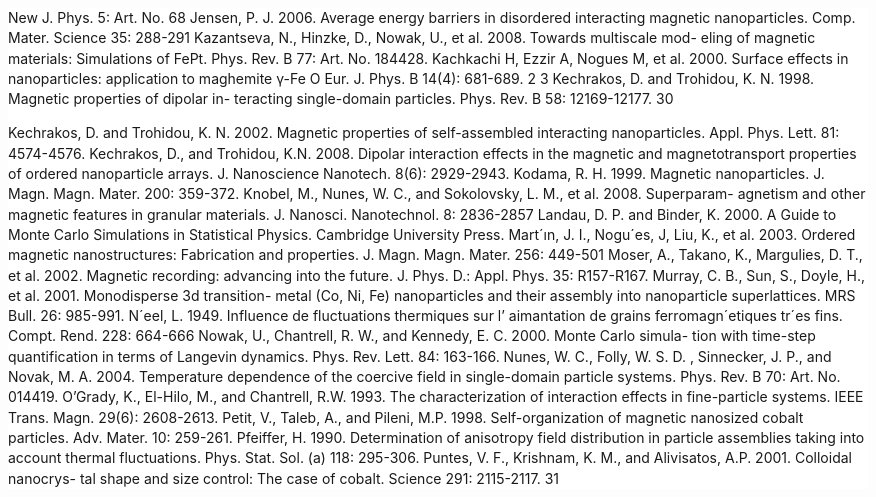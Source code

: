 New J. Phys. 5: Art. No. 68
Jensen, P. J. 2006. Average energy barriers in disordered interacting magnetic
nanoparticles. Comp. Mater. Science 35: 288-291
Kazantseva, N., Hinzke, D., Nowak, U., et al. 2008. Towards multiscale mod-
eling of magnetic materials: Simulations of FePt. Phys. Rev. B 77: Art.
No. 184428.
Kachkachi H, Ezzir A, Nogues M, et al. 2000. Surface effects in nanoparticles:
application to maghemite γ-Fe O Eur. J. Phys. B 14(4): 681-689.
2 3
Kechrakos, D. and Trohidou, K. N. 1998. Magnetic properties of dipolar in-
teracting single-domain particles. Phys. Rev. B 58: 12169-12177.
30

Kechrakos, D. and Trohidou, K. N. 2002. Magnetic properties of self-assembled
interacting nanoparticles. Appl. Phys. Lett. 81: 4574-4576.
Kechrakos, D., and Trohidou, K.N. 2008. Dipolar interaction effects in the
magnetic and magnetotransport properties of ordered nanoparticle arrays.
J. Nanoscience Nanotech. 8(6): 2929-2943.
Kodama, R. H. 1999. Magnetic nanoparticles. J. Magn. Magn. Mater. 200:
359-372.
Knobel, M., Nunes, W. C., and Sokolovsky, L. M., et al. 2008. Superparam-
agnetism and other magnetic features in granular materials. J. Nanosci.
Nanotechnol. 8: 2836-2857
Landau, D. P. and Binder, K. 2000. A Guide to Monte Carlo Simulations in
Statistical Physics. Cambridge University Press.
Mart´ın, J. I., Nogu´es, J, Liu, K., et al. 2003. Ordered magnetic nanostructures:
Fabrication and properties. J. Magn. Magn. Mater. 256: 449-501
Moser, A., Takano, K., Margulies, D. T., et al. 2002. Magnetic recording:
advancing into the future. J. Phys. D.: Appl. Phys. 35: R157-R167.
Murray, C. B., Sun, S., Doyle, H., et al. 2001. Monodisperse 3d transition-
metal (Co, Ni, Fe) nanoparticles and their assembly into nanoparticle
superlattices. MRS Bull. 26: 985-991.
N´eel, L. 1949. Influence de fluctuations thermiques sur l’ aimantation de grains
ferromagn´etiques tr´es fins. Compt. Rend. 228: 664-666
Nowak, U., Chantrell, R. W., and Kennedy, E. C. 2000. Monte Carlo simula-
tion with time-step quantification in terms of Langevin dynamics. Phys.
Rev. Lett. 84: 163-166.
Nunes, W. C., Folly, W. S. D. , Sinnecker, J. P., and Novak, M. A. 2004.
Temperature dependence of the coercive field in single-domain particle
systems. Phys. Rev. B 70: Art. No. 014419.
O’Grady, K., El-Hilo, M., and Chantrell, R.W. 1993. The characterization of
interaction effects in fine-particle systems. IEEE Trans. Magn. 29(6):
2608-2613.
Petit, V., Taleb, A., and Pileni, M.P. 1998. Self-organization of magnetic
nanosized cobalt particles. Adv. Mater. 10: 259-261.
Pfeiffer, H. 1990. Determination of anisotropy field distribution in particle
assemblies taking into account thermal fluctuations. Phys. Stat. Sol. (a)
118: 295-306.
Puntes, V. F., Krishnam, K. M., and Alivisatos, A.P. 2001. Colloidal nanocrys-
tal shape and size control: The case of cobalt. Science 291: 2115-2117.
31
